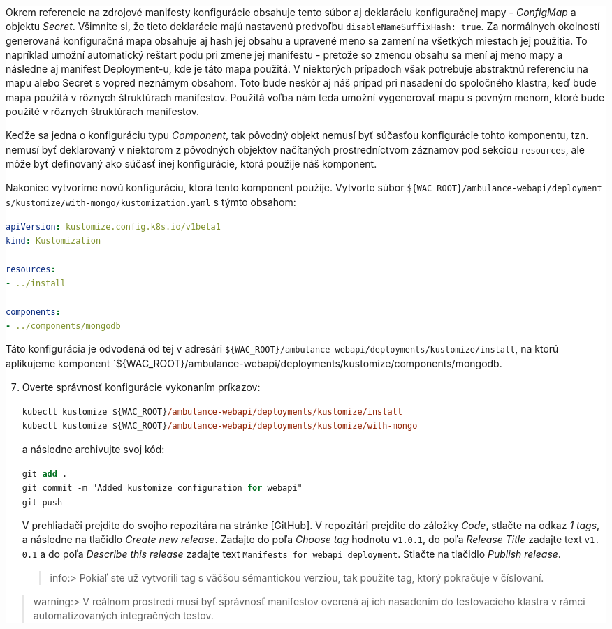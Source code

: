    Okrem referencie na zdrojové manifesty konfigurácie obsahuje tento súbor aj deklaráciu [konfiguračnej mapy - _ConfigMap_](https://kubernetes.io/docs/concepts/configuration/configmap/) a objektu [_Secret_](https://kubernetes.io/docs/concepts/configuration/secret/). Všimnite si, že tieto deklarácie majú nastavenú predvoľbu `disableNameSuffixHash: true`. Za normálnych okolností generovaná konfiguračná mapa obsahuje aj hash jej obsahu a upravené meno sa zamení na všetkých miestach jej použitia. To napríklad umožní automatický reštart podu pri zmene jej manifestu - pretože so zmenou obsahu sa mení aj meno mapy a následne aj manifest Deployment-u, kde je táto mapa použitá. V niektorých prípadoch však potrebuje abstraktnú referenciu na mapu alebo Secret s vopred neznámym obsahom. Toto bude neskôr aj náš prípad pri nasadení do spoločného klastra, keď bude mapa použitá v rôznych štruktúrach manifestov. Použitá voľba nám teda umožní vygenerovať mapu s pevným menom, ktoré bude použité v rôznych štruktúrach manifestov.

   Keďže sa jedna o konfiguráciu typu [_Component_](https://kubectl.docs.kubernetes.io/guides/config_management/components/), tak pôvodný objekt nemusí byť súčasťou konfigurácie tohto komponentu, tzn. nemusí byť deklarovaný v niektorom z pôvodných objektov načítaných prostredníctvom záznamov pod sekciou `resources`, ale môže byť definovaný ako súčasť inej konfigurácie, ktorá použije náš komponent.

   Nakoniec vytvoríme novú konfiguráciu, ktorá tento komponent použije. Vytvorte súbor `${WAC_ROOT}/ambulance-webapi/deployments/kustomize/with-mongo/kustomization.yaml` s týmto obsahom:

   ```yaml
   apiVersion: kustomize.config.k8s.io/v1beta1
   kind: Kustomization
   
   resources:
   - ../install
   
   components:
   - ../components/mongodb
   ```

   Táto konfigurácia je odvodená od tej v adresári `${WAC_ROOT}/ambulance-webapi/deployments/kustomize/install`, na ktorú aplikujeme komponent `${WAC_ROOT}/ambulance-webapi/deployments/kustomize/components/mongodb.

7. Overte správnosť konfigurácie vykonaním príkazov:

   ```ps
   kubectl kustomize ${WAC_ROOT}/ambulance-webapi/deployments/kustomize/install
   kubectl kustomize ${WAC_ROOT}/ambulance-webapi/deployments/kustomize/with-mongo
   ```

   a následne archivujte svoj kód:

   ```ps
   git add .
   git commit -m "Added kustomize configuration for webapi"
   git push
   ```

   V prehliadači prejdite do svojho repozitára na stránke [GitHub]. V repozitári prejdite do záložky _Code_, stlačte na odkaz _1 tags_, a následne na tlačidlo _Create new release_. Zadajte do poľa _Choose tag_ hodnotu `v1.0.1`, do poľa _Release Title_ zadajte text `v1.0.1` a do poľa _Describe this release_ zadajte text `Manifests for webapi deployment`. Stlačte na tlačidlo _Publish release_.

   >info:> Pokiaľ ste už vytvorili tag s väčšou sémantickou verziou, tak použite tag, ktorý pokračuje v číslovaní.

>warning:> V reálnom prostredí musí byť správnosť manifestov overená aj ich nasadením do testovacieho klastra v rámci automatizovaných integračných testov.

